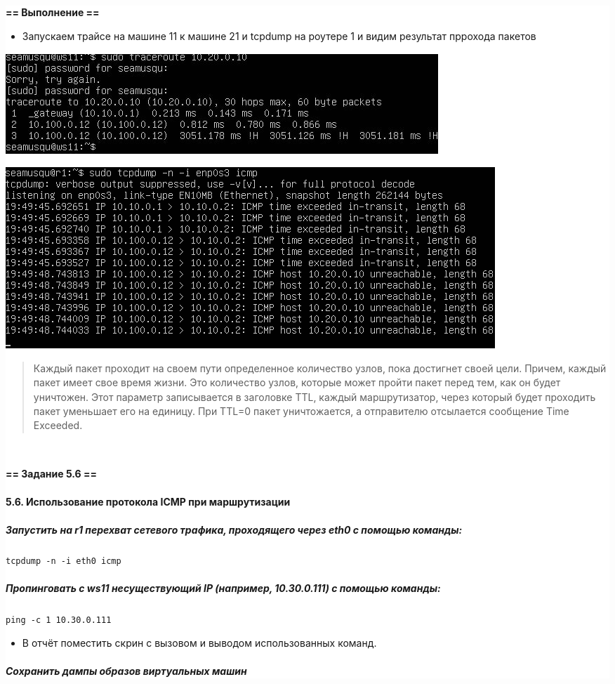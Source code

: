 **== Выполнение ==**

* Запускаем трайсе на машине 11 к машине 21 и tcpdump на роутере 1 и видим результат пррохода пакетов

![trace](scrin/5_part/5_5/trace.jpg)
<br>

![dump](scrin/5_part/5_5/dump.png)
<br>


> Каждый пакет проходит на своем пути определенное количество узлов, пока достигнет своей цели. Причем, каждый пакет имеет свое время жизни. Это количество узлов, которые может пройти пакет перед тем, как он будет уничтожен. Этот параметр записывается в заголовке TTL, каждый маршрутизатор, через который будет проходить пакет уменьшает его на единицу. При TTL=0 пакет уничтожается, а отправителю отсылается сообщение Time Exceeded.
<br>

**== Задание 5.6 ==**

#### 5.6. Использование протокола **ICMP** при маршрутизации
##### Запустить на r1 перехват сетевого трафика, проходящего через eth0 с помощью команды:
`tcpdump -n -i eth0 icmp`
##### Пропинговать с ws11 несуществующий IP (например, *10.30.0.111*) с помощью команды:
`ping -c 1 10.30.0.111`
- В отчёт поместить скрин с вызовом и выводом использованных команд.
##### Сохранить дампы образов виртуальных машин
